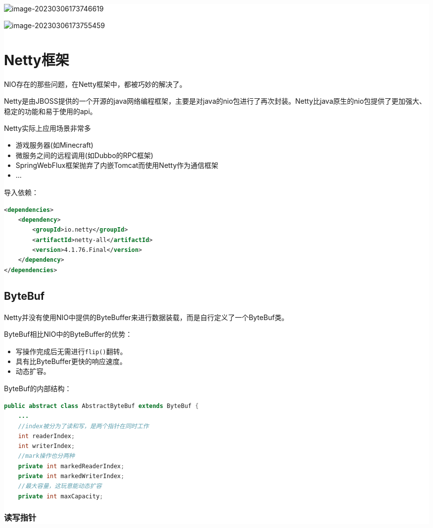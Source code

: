![image-20230306173746619](https://s2.loli.net/2023/03/06/FA7gvlkx5OzYVWd.png)

![image-20230306173755459](https://s2.loli.net/2023/03/06/cnrpeUVFGN8oRt5.png)

# Netty框架

NIO存在的那些问题，在Netty框架中，都被巧妙的解决了。

Netty是由JBOSS提供的一个开源的java网络编程框架，主要是对java的nio包进行了再次封装。Netty比java原生的nio包提供了更加强大、稳定的功能和易于使用的api。 

Netty实际上应用场景非常多
* 游戏服务器(如Minecraft)
* 微服务之间的远程调用(如Dubbo的RPC框架)
* SpringWebFlux框架抛弃了内嵌Tomcat而使用Netty作为通信框架
* ...

导入依赖：

```xml
<dependencies>
    <dependency>
        <groupId>io.netty</groupId>
        <artifactId>netty-all</artifactId>
        <version>4.1.76.Final</version>
    </dependency>
</dependencies>
```

## ByteBuf

Netty并没有使用NIO中提供的ByteBuffer来进行数据装载，而是自行定义了一个ByteBuf类。

ByteBuf相比NIO中的ByteBuffer的优势：
* 写操作完成后无需进行`flip()`翻转。
* 具有比ByteBuffer更快的响应速度。
* 动态扩容。

ByteBuf的内部结构：
```java
public abstract class AbstractByteBuf extends ByteBuf {
    ...
    //index被分为了读和写，是两个指针在同时工作
    int readerIndex;   
    int writerIndex;
    //mark操作也分两种
    private int markedReaderIndex;    
    private int markedWriterIndex;
    //最大容量，这玩意能动态扩容
    private int maxCapacity;    
```

### 读写指针

